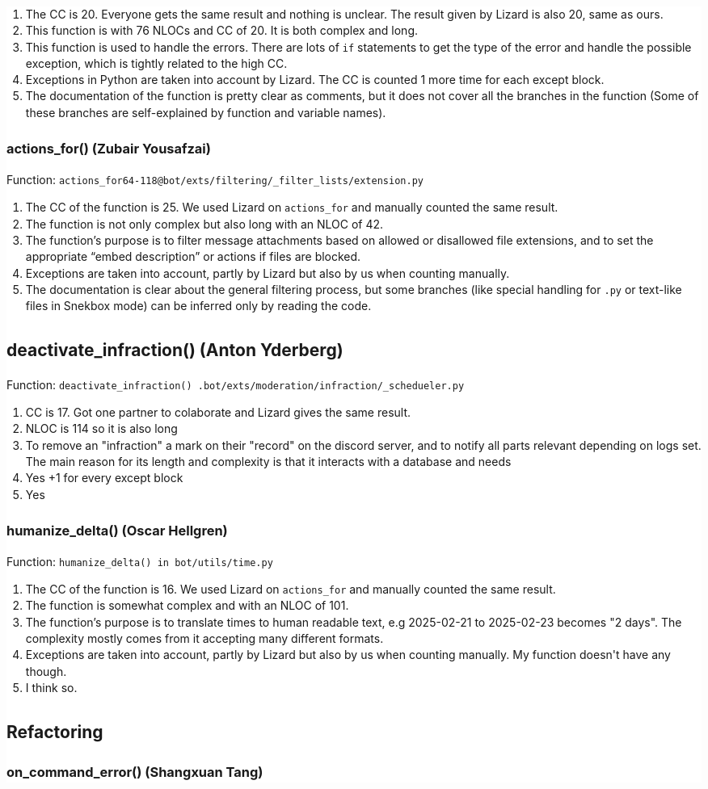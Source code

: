 1. The CC is 20. Everyone gets the same result and nothing is unclear. The result given by Lizard is also 20, same as ours.  
2. This function is with 76 NLOCs and CC of 20. It is both complex and long.  
3. This function is used to handle the errors. There are lots of `if` statements to get the type of the error and handle the possible exception, which is tightly related to the high CC.  
4. Exceptions in Python are taken into account by Lizard. The CC is counted 1 more time for each except block.  
5. The documentation of the function is pretty clear as comments, but it does not cover all the branches in the function (Some of these branches are self-explained by function and variable names).

### actions_for() (Zubair Yousafzai) 

Function: `actions_for64-118@bot/exts/filtering/_filter_lists/extension.py`

1. The CC of the function is 25. We used Lizard on `actions_for` and manually counted the same result.
2. The function is not only complex but also long with an NLOC of 42.
3. The function’s purpose is to filter message attachments based on allowed or disallowed file extensions, and to set the appropriate “embed description” or actions if files are blocked.  
4. Exceptions are taken into account, partly by Lizard but also by us when counting manually.
5. The documentation is clear about the general filtering process, but some branches (like special handling for `.py` or text-like files in Snekbox mode) can be inferred only by reading the code.

## deactivate_infraction() (Anton Yderberg)

Function: `deactivate_infraction() .bot/exts/moderation/infraction/_schedueler.py`

1. CC is 17. Got one partner to colaborate and Lizard gives the same result.
2. NLOC is 114 so it is also long
3. To remove an "infraction" a mark on their "record" on the discord server, and to notify all parts relevant depending on logs set. 
The main reason for its length and complexity is that it interacts with a database and needs
4. Yes +1 for every except block
5. Yes

### humanize_delta() (Oscar Hellgren) 

Function: `humanize_delta() in bot/utils/time.py`

1. The CC of the function is 16. We used Lizard on `actions_for` and manually counted the same result.
2. The function is somewhat complex and with an NLOC of 101.
3. The function’s purpose is to translate times to human readable text, e.g 2025-02-21 to 2025-02-23 becomes "2 days". The complexity mostly comes from it accepting many different formats.
4. Exceptions are taken into account, partly by Lizard but also by us when counting manually. My function doesn't have any though.
5. I think so.

## Refactoring

### on_command_error() (Shangxuan Tang)
